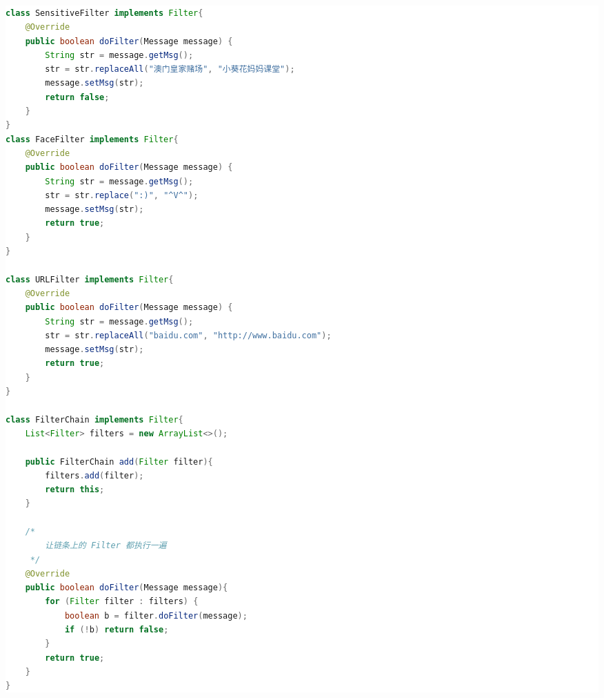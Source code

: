 ```java
class SensitiveFilter implements Filter{
    @Override
    public boolean doFilter(Message message) {
        String str = message.getMsg();
        str = str.replaceAll("澳门皇家赌场", "小葵花妈妈课堂");
        message.setMsg(str);
        return false;
    }
}
class FaceFilter implements Filter{
    @Override
    public boolean doFilter(Message message) {
        String str = message.getMsg();
        str = str.replace(":)", "^V^");
        message.setMsg(str);
        return true;
    }
}

class URLFilter implements Filter{
    @Override
    public boolean doFilter(Message message) {
        String str = message.getMsg();
        str = str.replaceAll("baidu.com", "http://www.baidu.com");
        message.setMsg(str);
        return true;
    }
}

class FilterChain implements Filter{
    List<Filter> filters = new ArrayList<>();

    public FilterChain add(Filter filter){
        filters.add(filter);
        return this;
    }

    /*
        让链条上的 Filter 都执行一遍
     */
    @Override
    public boolean doFilter(Message message){
        for (Filter filter : filters) {
            boolean b = filter.doFilter(message);
            if (!b) return false;
        }
        return true;
    }
}
```
